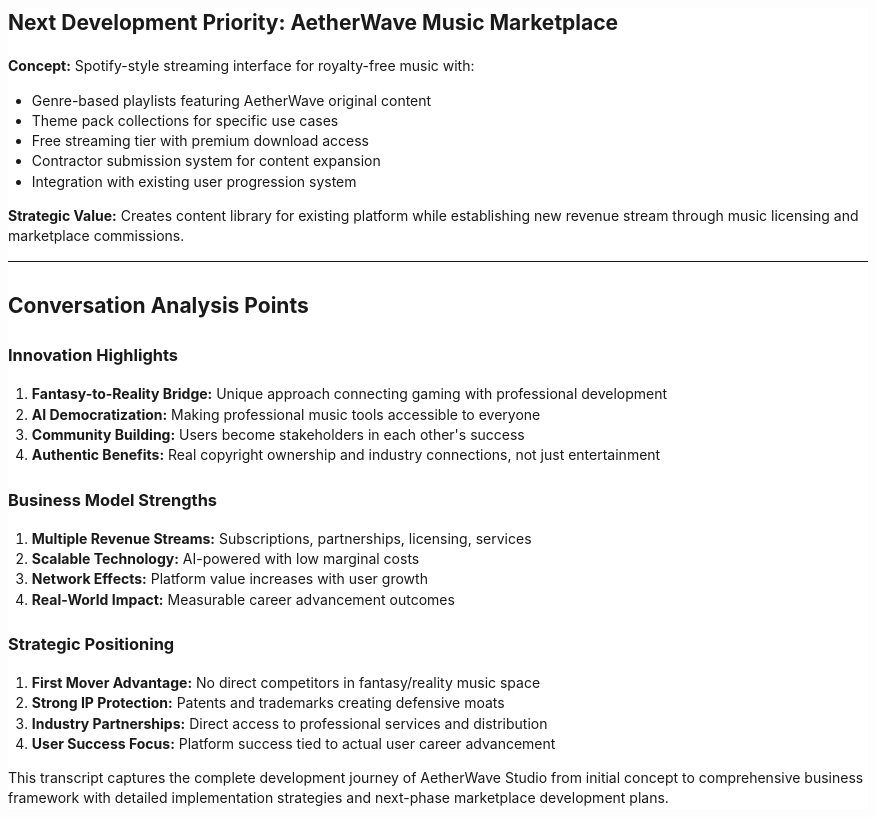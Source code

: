 
## Next Development Priority: AetherWave Music Marketplace

**Concept:** Spotify-style streaming interface for royalty-free music with:
- Genre-based playlists featuring AetherWave original content
- Theme pack collections for specific use cases
- Free streaming tier with premium download access
- Contractor submission system for content expansion
- Integration with existing user progression system

**Strategic Value:** Creates content library for existing platform while establishing new revenue stream through music licensing and marketplace commissions.

---

## Conversation Analysis Points

### Innovation Highlights
1. **Fantasy-to-Reality Bridge:** Unique approach connecting gaming with professional development
2. **AI Democratization:** Making professional music tools accessible to everyone
3. **Community Building:** Users become stakeholders in each other's success
4. **Authentic Benefits:** Real copyright ownership and industry connections, not just entertainment

### Business Model Strengths
1. **Multiple Revenue Streams:** Subscriptions, partnerships, licensing, services
2. **Scalable Technology:** AI-powered with low marginal costs
3. **Network Effects:** Platform value increases with user growth
4. **Real-World Impact:** Measurable career advancement outcomes

### Strategic Positioning
1. **First Mover Advantage:** No direct competitors in fantasy/reality music space
2. **Strong IP Protection:** Patents and trademarks creating defensive moats
3. **Industry Partnerships:** Direct access to professional services and distribution
4. **User Success Focus:** Platform success tied to actual user career advancement

This transcript captures the complete development journey of AetherWave Studio from initial concept to comprehensive business framework with detailed implementation strategies and next-phase marketplace development plans.